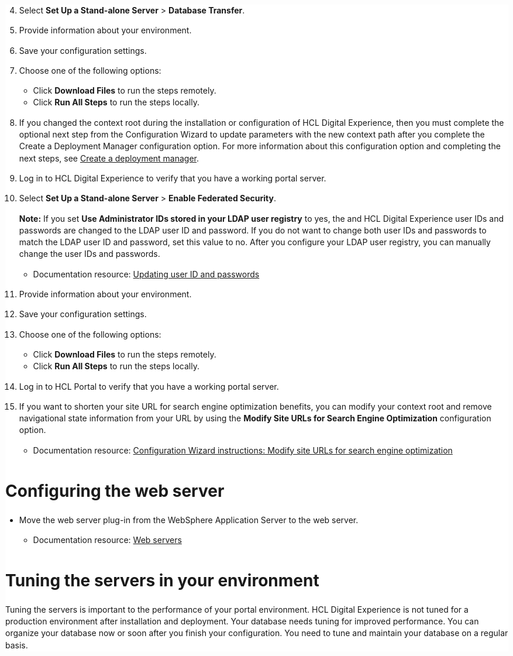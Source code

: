 4.  Select **Set Up a Stand-alone Server** \> **Database Transfer**.

5.  Provide information about your environment.

6.  Save your configuration settings.

7.  Choose one of the following options:

    -   Click **Download Files** to run the steps remotely.
    -   Click **Run All Steps** to run the steps locally.
8.  If you changed the context root during the installation or configuration of HCL Digital Experience, then you must complete the optional next step from the Configuration Wizard to update parameters with the new context path after you complete the Create a Deployment Manager configuration option. For more information about this configuration option and completing the next steps, see [Create a deployment manager](../config/cw_dmgr_profile.md).

9.  Log in to HCL Digital Experience to verify that you have a working portal server.

10. Select **Set Up a Stand-alone Server** \> **Enable Federated Security**.

    **Note:** If you set **Use Administrator IDs stored in your LDAP user registry** to yes, the and HCL Digital Experience user IDs and passwords are changed to the LDAP user ID and password. If you do not want to change both user IDs and passwords to match the LDAP user ID and password, set this value to no. After you configure your LDAP user registry, you can manually change the user IDs and passwords.

    -   Documentation resource: [Updating user ID and passwords](../security/sec_pswds.md)
11. Provide information about your environment.

12. Save your configuration settings.

13. Choose one of the following options:

    -   Click **Download Files** to run the steps remotely.
    -   Click **Run All Steps** to run the steps locally.
14. Log in to HCL Portal to verify that you have a working portal server.

15. If you want to shorten your site URL for search engine optimization benefits, you can modify your context root and remove navigational state information from your URL by using the **Modify Site URLs for Search Engine Optimization** configuration option.

    -   Documentation resource: [Configuration Wizard instructions: Modify site URLs for search engine optimization](../config/cw_shorten_url_seo.md)

# Configuring the web server

-   Move the web server plug-in from the WebSphere Application Server to the web server.

    -   Documentation resource: [Web servers](../config/config_webservers.md)

# Tuning the servers in your environment

Tuning the servers is important to the performance of your portal environment. HCL Digital Experience is not tuned for a production environment after installation and deployment. Your database needs tuning for improved performance. You can organize your database now or soon after you finish your configuration. You need to tune and maintain your database on a regular basis.
